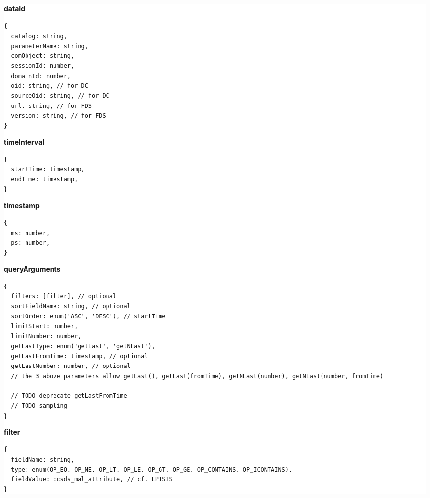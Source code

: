 **dataId**
```
{
  catalog: string,
  parameterName: string,
  comObject: string,
  sessionId: number,
  domainId: number,
  oid: string, // for DC
  sourceOid: string, // for DC
  url: string, // for FDS
  version: string, // for FDS
}
```

**timeInterval**
```
{
  startTime: timestamp,
  endTime: timestamp,
}
```

**timestamp**
```
{
  ms: number,
  ps: number,
}
```

**queryArguments**
```
{
  filters: [filter], // optional
  sortFieldName: string, // optional
  sortOrder: enum('ASC', 'DESC'), // startTime
  limitStart: number,
  limitNumber: number,
  getLastType: enum('getLast', 'getNLast'),
  getLastFromTime: timestamp, // optional
  getLastNumber: number, // optional
  // the 3 above parameters allow getLast(), getLast(fromTime), getNLast(number), getNLast(number, fromTime)

  // TODO deprecate getLastFromTime
  // TODO sampling
}
```

**filter**
```
{
  fieldName: string,
  type: enum(OP_EQ, OP_NE, OP_LT, OP_LE, OP_GT, OP_GE, OP_CONTAINS, OP_ICONTAINS),
  fieldValue: ccsds_mal_attribute, // cf. LPISIS
}
```

